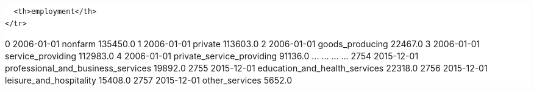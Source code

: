       <th>employment</th>
    </tr>
  </thead>
  <tbody>
    <tr>
      <th>0</th>
      <td>2006-01-01</td>
      <td>nonfarm</td>
      <td>135450.0</td>
    </tr>
    <tr>
      <th>1</th>
      <td>2006-01-01</td>
      <td>private</td>
      <td>113603.0</td>
    </tr>
    <tr>
      <th>2</th>
      <td>2006-01-01</td>
      <td>goods_producing</td>
      <td>22467.0</td>
    </tr>
    <tr>
      <th>3</th>
      <td>2006-01-01</td>
      <td>service_providing</td>
      <td>112983.0</td>
    </tr>
    <tr>
      <th>4</th>
      <td>2006-01-01</td>
      <td>private_service_providing</td>
      <td>91136.0</td>
    </tr>
    <tr>
      <th>...</th>
      <td>...</td>
      <td>...</td>
      <td>...</td>
    </tr>
    <tr>
      <th>2754</th>
      <td>2015-12-01</td>
      <td>professional_and_business_services</td>
      <td>19892.0</td>
    </tr>
    <tr>
      <th>2755</th>
      <td>2015-12-01</td>
      <td>education_and_health_services</td>
      <td>22318.0</td>
    </tr>
    <tr>
      <th>2756</th>
      <td>2015-12-01</td>
      <td>leisure_and_hospitality</td>
      <td>15408.0</td>
    </tr>
    <tr>
      <th>2757</th>
      <td>2015-12-01</td>
      <td>other_services</td>
      <td>5652.0</td>
    </tr>